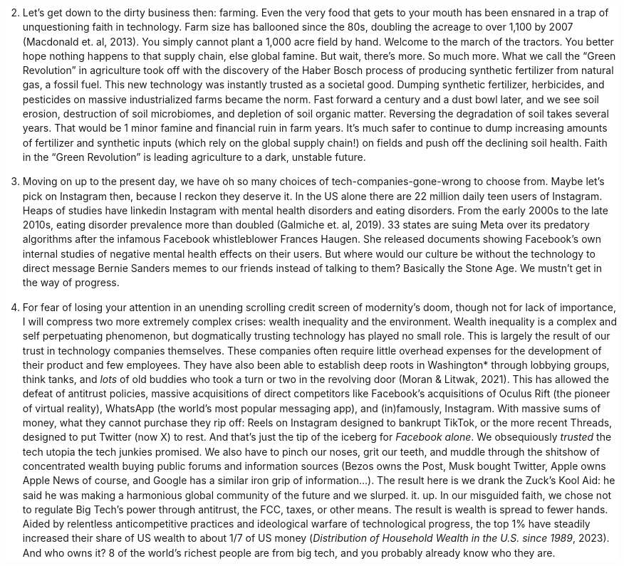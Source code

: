 2. Let’s get down to the dirty business then: farming. Even the very food that gets to your mouth has been ensnared in a trap of unquestioning faith in technology. Farm size has ballooned since the 80s, doubling the acreage to over 1,100 by 2007 (Macdonald et. al, 2013). You simply cannot plant a 1,000 acre field by hand. Welcome to the march of the tractors. You better hope nothing happens to that supply chain, else global famine. But wait, there’s more. So much more. What we call the “Green Revolution” in agriculture took off with the discovery of the Haber Bosch process of producing synthetic fertilizer from natural gas, a fossil fuel. This new technology was instantly trusted as a societal good. Dumping synthetic fertilizer, herbicides, and pesticides on massive industrialized farms became the norm. Fast forward a century and a dust bowl later, and we see soil erosion, destruction of soil microbiomes, and depletion of soil organic matter. Reversing the degradation of soil takes several years. That would be 1 minor famine and financial ruin in farm years. It’s much safer to continue to dump increasing amounts of fertilizer and synthetic inputs (which rely on the global supply chain!) on fields and push off the declining soil health. Faith in the “Green Revolution” is leading agriculture to a dark, unstable future.

3. Moving on up to the present day, we have oh so many choices of tech-companies-gone-wrong to choose from. Maybe let’s pick on Instagram then, because I reckon they deserve it. In the US alone there are 22 million daily teen users of Instagram. Heaps of studies have linkedin Instagram with mental health disorders and eating disorders. From the early 2000s to the late 2010s, eating disorder prevalence more than doubled (Galmiche et. al, 2019). 33 states are suing Meta over its predatory algorithms after the infamous Facebook whistleblower Frances Haugen. She released documents showing Facebook’s own internal studies of negative mental health effects on their users. But where would our culture be without the technology to direct message Bernie Sanders memes to our friends instead of talking to them? Basically the Stone Age. We mustn’t get in the way of progress.

4. For fear of losing your attention in an unending scrolling credit screen of modernity’s doom, though not for lack of importance, I will compress two more extremely complex crises: wealth inequality and the environment. Wealth inequality is a complex and self perpetuating phenomenon, but dogmatically trusting technology has played no small role. This is largely the result of our trust in technology companies themselves. These companies often require little overhead expenses for the development of their product and few employees. They have also been able to establish deep roots in Washington\* through lobbying groups, think tanks, and _lots_ of old buddies who took a turn or two in the revolving door (Moran & Litwak, 2021). This has allowed the defeat of antitrust policies, massive acquisitions of direct competitors like Facebook’s acquisitions of Oculus Rift (the pioneer of virtual reality), WhatsApp (the world’s most popular messaging app), and (in)famously, Instagram. With massive sums of money, what they cannot purchase they rip off: Reels on Instagram designed to bankrupt TikTok, or the more recent Threads, designed to put Twitter (now X) to rest. And that’s just the tip of the iceberg for _Facebook alone_. We obsequiously _trusted_ the tech utopia the tech junkies promised. We also have to pinch our noses, grit our teeth, and muddle through the shitshow of concentrated wealth buying public forums and information sources (Bezos owns the Post, Musk bought Twitter, Apple owns Apple News of course, and Google has a similar iron grip of information…). The result here is we drank the Zuck’s Kool Aid: he said he was making a harmonious global community of the future and we slurped. it. up. In our misguided faith, we chose not to regulate Big Tech’s power through antitrust, the FCC, taxes, or other means. The result is wealth is spread to fewer hands. Aided by relentless anticompetitive practices and ideological warfare of technological progress, the top 1% have steadily increased their share of US wealth to about 1/7 of US money (_Distribution of Household Wealth in the U.S. since 1989_, 2023). And who owns it? 8 of the world’s richest people are from big tech, and you probably already know who they are. 
